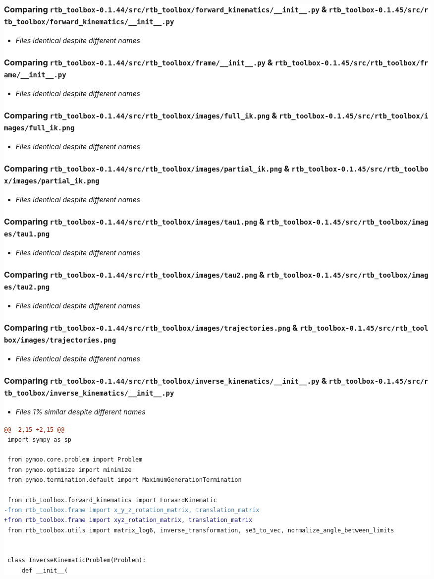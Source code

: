 ### Comparing `rtb_toolbox-0.1.44/src/rtb_toolbox/forward_kinematics/__init__.py` & `rtb_toolbox-0.1.45/src/rtb_toolbox/forward_kinematics/__init__.py`

 * *Files identical despite different names*

### Comparing `rtb_toolbox-0.1.44/src/rtb_toolbox/frame/__init__.py` & `rtb_toolbox-0.1.45/src/rtb_toolbox/frame/__init__.py`

 * *Files identical despite different names*

### Comparing `rtb_toolbox-0.1.44/src/rtb_toolbox/images/full_ik.png` & `rtb_toolbox-0.1.45/src/rtb_toolbox/images/full_ik.png`

 * *Files identical despite different names*

### Comparing `rtb_toolbox-0.1.44/src/rtb_toolbox/images/partial_ik.png` & `rtb_toolbox-0.1.45/src/rtb_toolbox/images/partial_ik.png`

 * *Files identical despite different names*

### Comparing `rtb_toolbox-0.1.44/src/rtb_toolbox/images/tau1.png` & `rtb_toolbox-0.1.45/src/rtb_toolbox/images/tau1.png`

 * *Files identical despite different names*

### Comparing `rtb_toolbox-0.1.44/src/rtb_toolbox/images/tau2.png` & `rtb_toolbox-0.1.45/src/rtb_toolbox/images/tau2.png`

 * *Files identical despite different names*

### Comparing `rtb_toolbox-0.1.44/src/rtb_toolbox/images/trajectories.png` & `rtb_toolbox-0.1.45/src/rtb_toolbox/images/trajectories.png`

 * *Files identical despite different names*

### Comparing `rtb_toolbox-0.1.44/src/rtb_toolbox/inverse_kinematics/__init__.py` & `rtb_toolbox-0.1.45/src/rtb_toolbox/inverse_kinematics/__init__.py`

 * *Files 1% similar despite different names*

```diff
@@ -2,15 +2,15 @@
 import sympy as sp
 
 from pymoo.core.problem import Problem
 from pymoo.optimize import minimize
 from pymoo.termination.default import MaximumGenerationTermination
 
 from rtb_toolbox.forward_kinematics import ForwardKinematic
-from rtb_toolbox.frame import x_y_z_rotation_matrix, translation_matrix
+from rtb_toolbox.frame import xyz_rotation_matrix, translation_matrix
 from rtb_toolbox.utils import matrix_log6, inverse_transformation, se3_to_vec, normalize_angle_between_limits
 
 
 class InverseKinematicProblem(Problem):
     def __init__(
```
